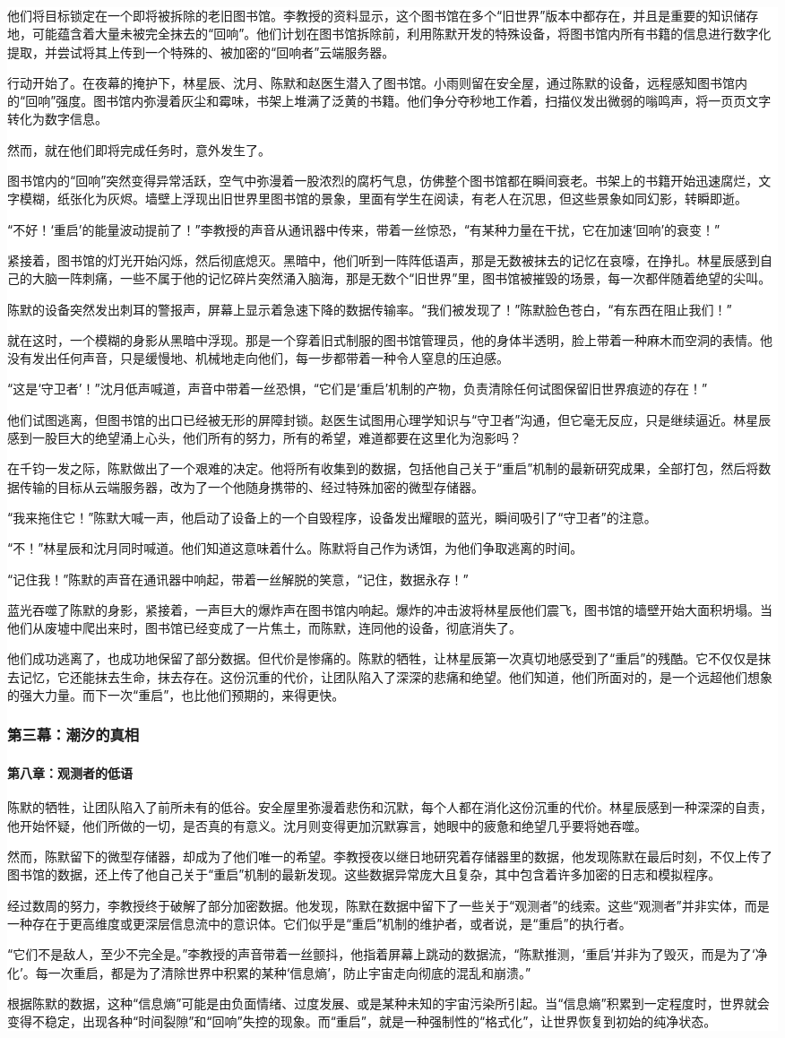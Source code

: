 他们将目标锁定在一个即将被拆除的老旧图书馆。李教授的资料显示，这个图书馆在多个“旧世界”版本中都存在，并且是重要的知识储存地，可能蕴含着大量未被完全抹去的“回响”。他们计划在图书馆拆除前，利用陈默开发的特殊设备，将图书馆内所有书籍的信息进行数字化提取，并尝试将其上传到一个特殊的、被加密的“回响者”云端服务器。

行动开始了。在夜幕的掩护下，林星辰、沈月、陈默和赵医生潜入了图书馆。小雨则留在安全屋，通过陈默的设备，远程感知图书馆内的“回响”强度。图书馆内弥漫着灰尘和霉味，书架上堆满了泛黄的书籍。他们争分夺秒地工作着，扫描仪发出微弱的嗡鸣声，将一页页文字转化为数字信息。

然而，就在他们即将完成任务时，意外发生了。

图书馆内的“回响”突然变得异常活跃，空气中弥漫着一股浓烈的腐朽气息，仿佛整个图书馆都在瞬间衰老。书架上的书籍开始迅速腐烂，文字模糊，纸张化为灰烬。墙壁上浮现出旧世界里图书馆的景象，里面有学生在阅读，有老人在沉思，但这些景象如同幻影，转瞬即逝。

“不好！‘重启’的能量波动提前了！”李教授的声音从通讯器中传来，带着一丝惊恐，“有某种力量在干扰，它在加速‘回响’的衰变！”

紧接着，图书馆的灯光开始闪烁，然后彻底熄灭。黑暗中，他们听到一阵阵低语声，那是无数被抹去的记忆在哀嚎，在挣扎。林星辰感到自己的大脑一阵刺痛，一些不属于他的记忆碎片突然涌入脑海，那是无数个“旧世界”里，图书馆被摧毁的场景，每一次都伴随着绝望的尖叫。

陈默的设备突然发出刺耳的警报声，屏幕上显示着急速下降的数据传输率。“我们被发现了！”陈默脸色苍白，“有东西在阻止我们！”

就在这时，一个模糊的身影从黑暗中浮现。那是一个穿着旧式制服的图书馆管理员，他的身体半透明，脸上带着一种麻木而空洞的表情。他没有发出任何声音，只是缓慢地、机械地走向他们，每一步都带着一种令人窒息的压迫感。

“这是‘守卫者’！”沈月低声喊道，声音中带着一丝恐惧，“它们是‘重启’机制的产物，负责清除任何试图保留旧世界痕迹的存在！”

他们试图逃离，但图书馆的出口已经被无形的屏障封锁。赵医生试图用心理学知识与“守卫者”沟通，但它毫无反应，只是继续逼近。林星辰感到一股巨大的绝望涌上心头，他们所有的努力，所有的希望，难道都要在这里化为泡影吗？

在千钧一发之际，陈默做出了一个艰难的决定。他将所有收集到的数据，包括他自己关于“重启”机制的最新研究成果，全部打包，然后将数据传输的目标从云端服务器，改为了一个他随身携带的、经过特殊加密的微型存储器。

“我来拖住它！”陈默大喊一声，他启动了设备上的一个自毁程序，设备发出耀眼的蓝光，瞬间吸引了“守卫者”的注意。

“不！”林星辰和沈月同时喊道。他们知道这意味着什么。陈默将自己作为诱饵，为他们争取逃离的时间。

“记住我！”陈默的声音在通讯器中响起，带着一丝解脱的笑意，“记住，数据永存！”

蓝光吞噬了陈默的身影，紧接着，一声巨大的爆炸声在图书馆内响起。爆炸的冲击波将林星辰他们震飞，图书馆的墙壁开始大面积坍塌。当他们从废墟中爬出来时，图书馆已经变成了一片焦土，而陈默，连同他的设备，彻底消失了。

他们成功逃离了，也成功地保留了部分数据。但代价是惨痛的。陈默的牺牲，让林星辰第一次真切地感受到了“重启”的残酷。它不仅仅是抹去记忆，它还能抹去生命，抹去存在。这份沉重的代价，让团队陷入了深深的悲痛和绝望。他们知道，他们所面对的，是一个远超他们想象的强大力量。而下一次“重启”，也比他们预期的，来得更快。

### 第三幕：潮汐的真相

#### 第八章：观测者的低语

陈默的牺牲，让团队陷入了前所未有的低谷。安全屋里弥漫着悲伤和沉默，每个人都在消化这份沉重的代价。林星辰感到一种深深的自责，他开始怀疑，他们所做的一切，是否真的有意义。沈月则变得更加沉默寡言，她眼中的疲惫和绝望几乎要将她吞噬。

然而，陈默留下的微型存储器，却成为了他们唯一的希望。李教授夜以继日地研究着存储器里的数据，他发现陈默在最后时刻，不仅上传了图书馆的数据，还上传了他自己关于“重启”机制的最新发现。这些数据异常庞大且复杂，其中包含着许多加密的日志和模拟程序。

经过数周的努力，李教授终于破解了部分加密数据。他发现，陈默在数据中留下了一些关于“观测者”的线索。这些“观测者”并非实体，而是一种存在于更高维度或更深层信息流中的意识体。它们似乎是“重启”机制的维护者，或者说，是“重启”的执行者。

“它们不是敌人，至少不完全是。”李教授的声音带着一丝颤抖，他指着屏幕上跳动的数据流，“陈默推测，‘重启’并非为了毁灭，而是为了‘净化’。每一次重启，都是为了清除世界中积累的某种‘信息熵’，防止宇宙走向彻底的混乱和崩溃。”

根据陈默的数据，这种“信息熵”可能是由负面情绪、过度发展、或是某种未知的宇宙污染所引起。当“信息熵”积累到一定程度时，世界就会变得不稳定，出现各种“时间裂隙”和“回响”失控的现象。而“重启”，就是一种强制性的“格式化”，让世界恢复到初始的纯净状态。
